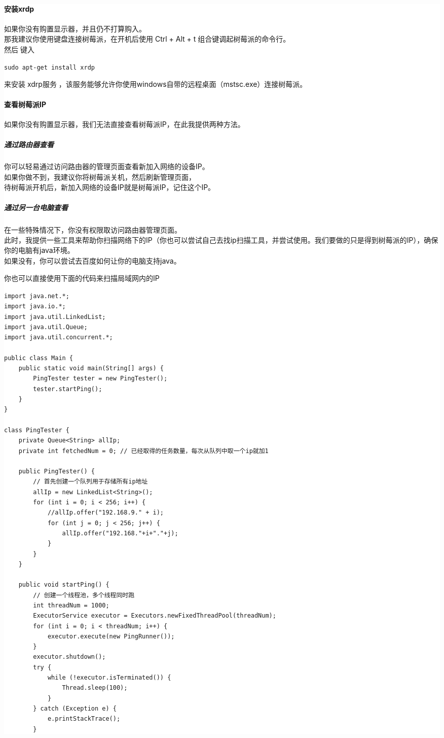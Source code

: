 #### 安装xrdp
如果你没有购置显示器，并且仍不打算购入。  
那我建议你使用键盘连接树莓派，在开机后使用 Ctrl + Alt + t 组合键调起树莓派的命令行。  
然后 键入

    sudo apt-get install xrdp  
    
来安装 xdrp服务 ，该服务能够允许你使用windows自带的远程桌面（mstsc.exe）连接树莓派。

#### 查看树莓派IP
如果你没有购置显示器，我们无法直接查看树莓派IP，在此我提供两种方法。

##### 通过路由器查看
你可以轻易通过访问路由器的管理页面查看新加入网络的设备IP。  
如果你做不到，我建议你将树莓派关机，然后刷新管理页面，  
待树莓派开机后，新加入网络的设备IP就是树莓派IP，记住这个IP。

##### 通过另一台电脑查看
在一些特殊情况下，你没有权限取访问路由器管理页面。  
此时，我提供一些工具来帮助你扫描网络下的IP（你也可以尝试自己去找ip扫描工具，并尝试使用。我们要做的只是得到树莓派的IP），确保你的电脑有java环境。  
如果没有，你可以尝试去百度如何让你的电脑支持java。  

你也可以直接使用下面的代码来扫描局域网内的IP

    import java.net.*;
    import java.io.*;
    import java.util.LinkedList;
    import java.util.Queue;
    import java.util.concurrent.*;
    
    public class Main {
        public static void main(String[] args) {
            PingTester tester = new PingTester();
            tester.startPing();
        }
    }
    
    class PingTester {
        private Queue<String> allIp;
        private int fetchedNum = 0; // 已经取得的任务数量，每次从队列中取一个ip就加1
    
        public PingTester() {
            // 首先创建一个队列用于存储所有ip地址
            allIp = new LinkedList<String>();
            for (int i = 0; i < 256; i++) {
                //allIp.offer("192.168.9." + i);
                for (int j = 0; j < 256; j++) {
                    allIp.offer("192.168."+i+"."+j);
                }
            }
        }
    
        public void startPing() {
            // 创建一个线程池，多个线程同时跑
            int threadNum = 1000;
            ExecutorService executor = Executors.newFixedThreadPool(threadNum);
            for (int i = 0; i < threadNum; i++) {
                executor.execute(new PingRunner());
            }
            executor.shutdown();
            try {
                while (!executor.isTerminated()) {
                    Thread.sleep(100);
                }
            } catch (Exception e) {
                e.printStackTrace();
            }